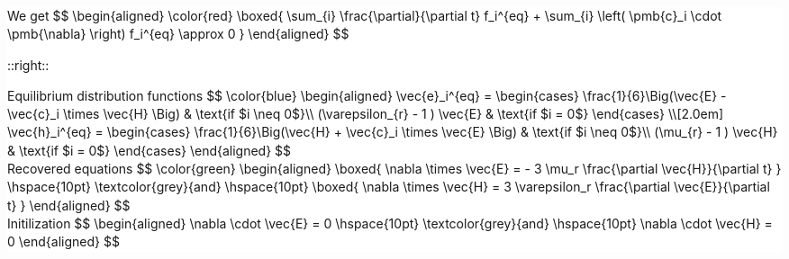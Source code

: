 
<div v-click class="text-3">
We get 
$$
\begin{aligned}
\color{red} \boxed{ \sum_{i} \frac{\partial}{\partial t} f_i^{eq} + \sum_{i} \left( \pmb{c}_i \cdot \pmb{\nabla} \right) f_i^{eq} \approx 0 }
\end{aligned}
$$
</div>





::right::

<div v-click class="mt-1 text-3">
Equilibrium distribution functions
$$
\color{blue}
\begin{aligned}
\vec{e}_i^{eq} = 
    \begin{cases}
      \frac{1}{6}\Big(\vec{E} -   \vec{c}_i \times \vec{H} \Big) & \text{if $i \neq 0$}\\
      (\varepsilon_{r} - 1 ) \vec{E} & \text{if $i = 0$}
    \end{cases} \\[2.0em]
\vec{h}_i^{eq} = 
    \begin{cases}
      \frac{1}{6}\Big(\vec{H} +  \vec{c}_i \times \vec{E} \Big) & \text{if $i \neq 0$}\\
      (\mu_{r} - 1 ) \vec{H} & \text{if $i = 0$}
    \end{cases}  
\end{aligned}
$$

</div>

<div v-click class="mt-1 text-3">
Recovered equations
$$
\color{green}
\begin{aligned}
\boxed{ \nabla \times \vec{E} = - 3 \mu_r \frac{\partial \vec{H}}{\partial t} } \hspace{10pt} \textcolor{grey}{and} \hspace{10pt}
\boxed{ \nabla \times \vec{H} =  3 \varepsilon_r \frac{\partial \vec{E}}{\partial t} }  
\end{aligned}
$$

</div>

<div v-click class="mt-1 text-3">
Initilization
$$
\begin{aligned}
\nabla \cdot \vec{E} = 0 \hspace{10pt} \textcolor{grey}{and} \hspace{10pt} \nabla \cdot \vec{H} =  0 
\end{aligned}
$$
